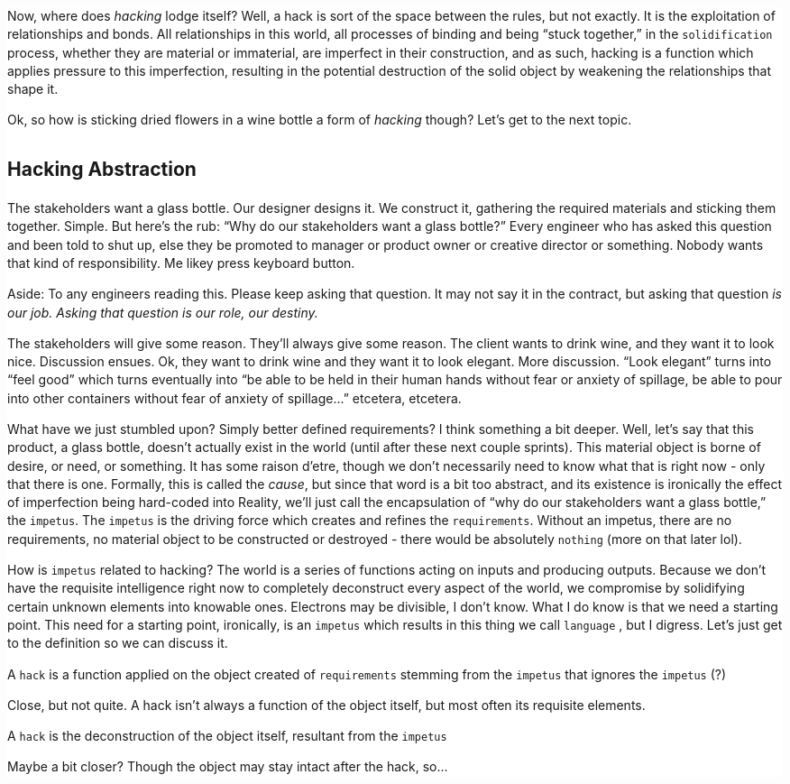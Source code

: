 Now, where does *hacking* lodge itself? Well, a hack is sort of the space between the rules, but not exactly. It is the exploitation of relationships and bonds. All relationships in this world, all processes of binding and being “stuck together,” in the `solidification` process, whether they are material or immaterial, are imperfect in their construction, and as such, hacking is a function which applies pressure to this imperfection, resulting in the potential destruction of the solid object by weakening the relationships that shape it. 

Ok, so how is sticking dried flowers in a wine bottle a form of *hacking* though? Let’s get to the next topic. 

## Hacking Abstraction

The stakeholders want a glass bottle. Our designer designs it. We construct it, gathering the required materials and sticking them together. Simple. But here’s the rub: “Why do our stakeholders want a glass bottle?” Every engineer who has asked this question and been told to shut up, else they be promoted to manager or product owner or creative director or something. Nobody wants that kind of responsibility. Me likey press keyboard button. 

Aside: To any engineers reading this. Please keep asking that question. It may not say it in the contract, but asking that question *is our job. Asking that question is our role, our destiny.* 

The stakeholders will give some reason. They’ll always give some reason. The client wants to drink wine, and they want it to look nice. Discussion ensues. Ok, they want to drink wine and they want it to look elegant. More discussion. “Look elegant” turns into “feel good” which turns eventually into “be able to be held in their human hands without fear or anxiety of spillage, be able to pour into other containers without fear of anxiety of spillage...” etcetera, etcetera.  

What have we just stumbled upon? Simply better defined requirements? I think something a bit deeper. Well, let’s say that this product, a glass bottle, doesn’t actually exist in the world (until after these next couple sprints). This material object is borne of desire, or need, or something. It has some raison d’etre, though we don’t necessarily need to know what that is right now - only that there is one. Formally, this is called the *cause*, but since that word is a bit too abstract, and its existence is ironically the effect of imperfection being hard-coded into Reality, we’ll just call the encapsulation of “why do our stakeholders want a glass bottle,” the `impetus`. The `impetus` is the driving force which creates and refines the `requirements`.  Without an impetus, there are no requirements, no material object to be constructed or destroyed - there would be absolutely `nothing` (more on that later lol).

How is `impetus` related to hacking? The world is a series of functions acting on inputs and producing outputs. Because we don’t have the requisite intelligence right now to completely deconstruct every aspect of the world, we compromise by solidifying certain unknown elements into knowable ones. Electrons may be divisible, I don’t know. What I do know is that we need a starting point. This need for a starting point, ironically, is an `impetus` which results in this thing we call `language` , but I digress. Let’s just get to the definition so we can discuss it.

A `hack` is a function applied on the object created of `requirements` stemming from the `impetus` that ignores the `impetus` (?)

Close, but not quite. A hack isn’t always a function of the object itself, but most often its requisite elements. 

A `hack` is the deconstruction of the object itself, resultant from the `impetus` 

Maybe a bit closer? Though the object may stay intact after the hack, so...
